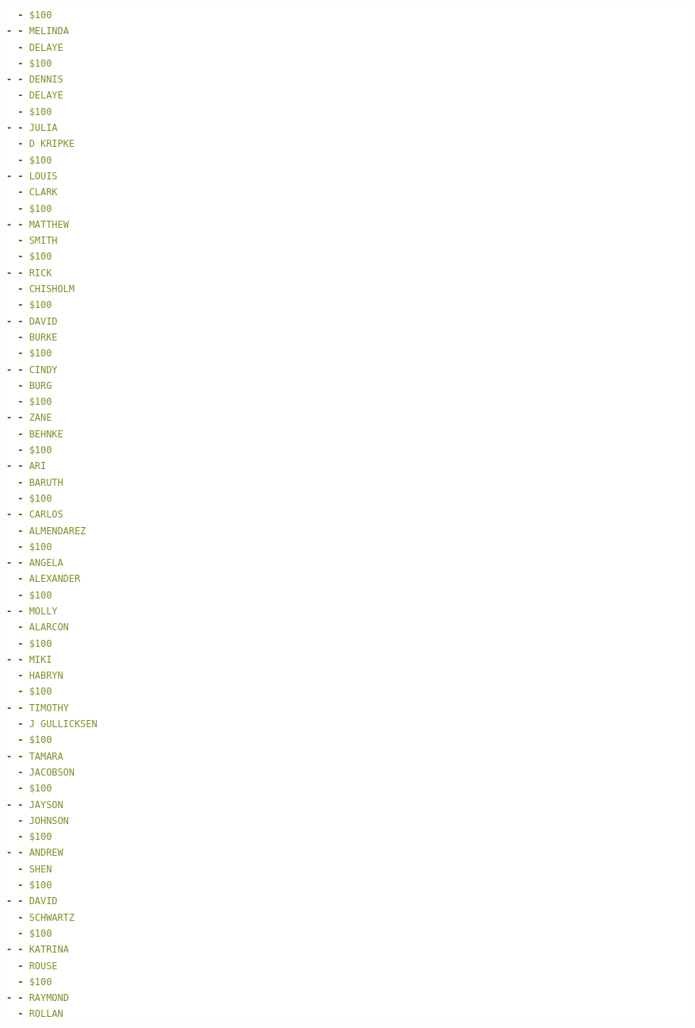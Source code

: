 ```yaml
  - $100
- - MELINDA
  - DELAYE
  - $100
- - DENNIS
  - DELAYE
  - $100
- - JULIA
  - D KRIPKE
  - $100
- - LOUIS
  - CLARK
  - $100
- - MATTHEW
  - SMITH
  - $100
- - RICK
  - CHISHOLM
  - $100
- - DAVID
  - BURKE
  - $100
- - CINDY
  - BURG
  - $100
- - ZANE
  - BEHNKE
  - $100
- - ARI
  - BARUTH
  - $100
- - CARLOS
  - ALMENDAREZ
  - $100
- - ANGELA
  - ALEXANDER
  - $100
- - MOLLY
  - ALARCON
  - $100
- - MIKI
  - HABRYN
  - $100
- - TIMOTHY
  - J GULLICKSEN
  - $100
- - TAMARA
  - JACOBSON
  - $100
- - JAYSON
  - JOHNSON
  - $100
- - ANDREW
  - SHEN
  - $100
- - DAVID
  - SCHWARTZ
  - $100
- - KATRINA
  - ROUSE
  - $100
- - RAYMOND
  - ROLLAN
```